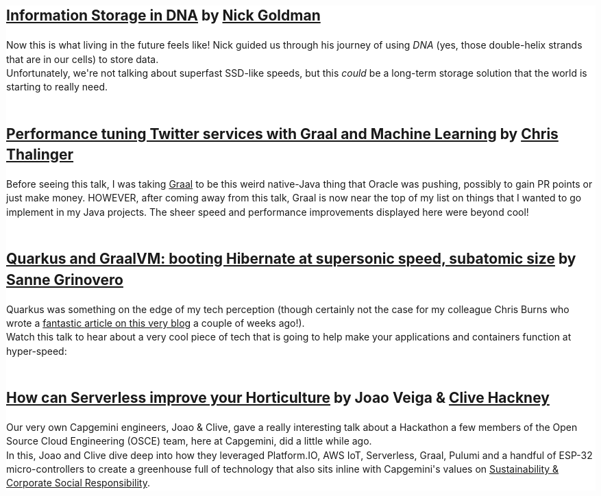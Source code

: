 ## [Information Storage in DNA](https://www.youtube.com/watch?v=NsfuBSsF1Fk) by [Nick Goldman](https://twitter.com/Nick_Goldman)
Now this is what living in the future feels like! Nick guided us through his journey of using *DNA* (yes, those double-helix strands that are in our cells) to store data.  
Unfortunately, we're not talking about superfast SSD-like speeds, but this _could_ be a long-term storage solution that the world is starting to really need.
<div class="small-12 medium-6 small-centered columns">
  <div class="flex-video widescreen">
    <iframe width="560" height="315" src="https://www.youtube.com/embed/NsfuBSsF1Fk" frameborder="0" allowfullscreen></iframe>
  </div>
</div>

## [Performance tuning Twitter services with Graal and Machine Learning](https://www.youtube.com/watch?v=Lc_8jF9uYRs) by [Chris Thalinger](https://twitter.com/christhalinger)
Before seeing this talk, I was taking [Graal](https://www.graalvm.org/) to be this weird native-Java thing that Oracle was pushing, possibly to gain PR points or just make money. HOWEVER, after coming away from this talk, Graal is now near the top of my list on things that I wanted to go implement in my Java projects. The sheer speed and performance improvements displayed here were beyond cool!
<div class="small-12 medium-6 small-centered columns">
  <div class="flex-video widescreen">
    <iframe class="lb-loader" width="560" height="315" src="https://www.youtube.com/embed/Lc_8jF9uYRs" frameborder="0" allowfullscreen></iframe>
  </div>
</div>

## [Quarkus and GraalVM: booting Hibernate at supersonic speed, subatomic size](https://www.youtube.com/watch?v=za5CSBX-UME) by [Sanne Grinovero](https://twitter.com/SanneGrinovero)
Quarkus was something on the edge of my tech perception (though certainly not the case for my colleague Chris Burns who wrote a [fantastic article on this very blog](/development/Introduction-to-Quarkus-Supersonic-Subatomic-Java/) a couple of weeks ago!).  
Watch this talk to hear about a very cool piece of tech that is going to help make your applications and containers function at hyper-speed:

<div class="small-12 medium-6 small-centered columns">
  <div class="flex-video widescreen">
    <iframe width="560" height="315" src="https://www.youtube.com/embed/za5CSBX-UME" frameborder="0" allowfullscreen></iframe>
  </div>
</div>

## [How can Serverless improve your Horticulture](https://www.youtube.com/watch?v=7qHgE9YFfzg) by Joao Veiga & [Clive Hackney](https://twitter.com/CliveHackney)
Our very own Capgemini engineers, Joao & Clive, gave a really interesting talk about a Hackathon a few members of the Open Source Cloud Engineering (OSCE) team, here at Capgemini, did a little while ago.  
In this, Joao and Clive dive deep into how they leveraged Platform.IO, AWS IoT, Serverless, Graal, Pulumi and a handful of ESP-32 micro-controllers to create a greenhouse full of technology that also sits inline with Capgemini's values on [Sustainability & Corporate Social Responsibility](https://www.capgemini.com/corporate-responsibility/).
